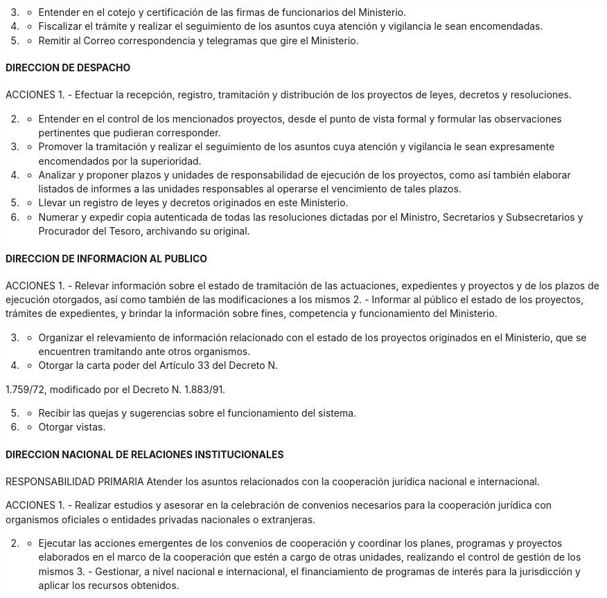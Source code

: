 3.  -  Entender  en el cotejo y certificación  de  las  firmas  de funcionarios del Ministerio.

4. - Fiscalizar el  trámite  y  realizar  el  seguimiento  de  los asuntos  cuya  atención  y  vigilancia  le  sean  encomendadas.

5. - Remitir al Correo correspondencia y telegramas  que  gire  el Ministerio.

#### DIRECCION DE DESPACHO

<a id="7"></a>
ACCIONES 1.  -  Efectuar la recepción, registro, tramitación y distribución de los proyectos de leyes, decretos y resoluciones.

2. - Entender  en  el  control de los mencionados proyectos, desde el punto de vista formal  y  formular las observaciones pertinentes que pudieran corresponder.

3. - Promover la tramitación  y  realizar  el  seguimiento  de los asuntos cuya atención y vigilancia le sean expresamente encomendados por la superioridad.

4.  - Analizar y proponer plazos y unidades de responsabilidad  de ejecución  de  los proyectos, como así también elaborar listados de informes a las unidades  responsables al operarse el vencimiento de tales plazos.

5. - Llevar un registro de  leyes  y  decretos  originados en este Ministerio.

6. - Numerar y expedir copia autenticada de todas las resoluciones dictadas por el Ministro, Secretarios y Subsecretarios  y  Procurador del Tesoro, archivando  su  original.

#### DIRECCION DE INFORMACION AL PUBLICO

<a id="8"></a>
ACCIONES 1.  -  Relevar  información  sobre el estado de tramitación de las actuaciones, expedientes y proyectos  y  de los plazos de ejecución otorgados,  así  como también de las modificaciones  a  los  mismos 2. - Informar al  público  el estado de los proyectos, trámites de expedientes, y brindar la información  sobre  fines,  competencia y funcionamiento del Ministerio.

3. - Organizar el relevamiento de información relacionado  con  el estado  de  los  proyectos  originados  en  el  Ministerio,  que se encuentren tramitando ante otros organismos.

4.  -  Otorgar  la  carta  poder  del  Artículo  33 del Decreto N.

1.759/72, modificado por el Decreto N. 1.883/91.

5. - Recibir las quejas y sugerencias  sobre el funcionamiento del sistema.

6. - Otorgar vistas.

#### DIRECCION NACIONAL DE RELACIONES INSTITUCIONALES

<a id="9"></a>
RESPONSABILIDAD PRIMARIA Atender  los  asuntos  relacionados  con  la  cooperación jurídica nacional e internacional.

ACCIONES 1. - Realizar estudios y asesorar en la celebración  de  convenios necesarios para la cooperación jurídica con organismos oficiales  o entidades privadas nacionales o extranjeras.

2.  -  Ejecutar  las  acciones  emergentes  de  los  convenios  de cooperación    y   coordinar  los  planes,  programas  y  proyectos elaborados en el marco  de  la  cooperación  que  estén  a cargo de otras  unidades,  realizando  el  control  de gestión de los mismos 3. - Gestionar, a nivel nacional e internacional, el financiamiento  de  programas  de interés para  la  jurisdicción  y aplicar los recursos obtenidos.
